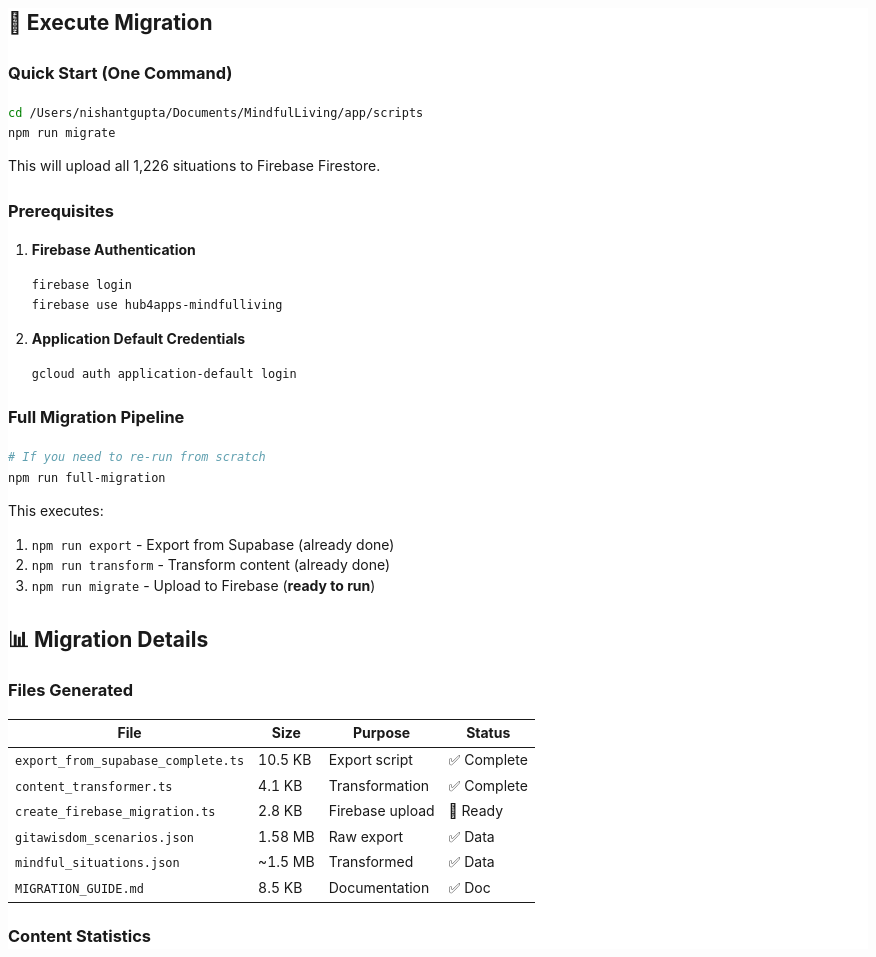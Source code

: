 ## 🚀 Execute Migration

### Quick Start (One Command)
```bash
cd /Users/nishantgupta/Documents/MindfulLiving/app/scripts
npm run migrate
```

This will upload all 1,226 situations to Firebase Firestore.

### Prerequisites
1. **Firebase Authentication**
   ```bash
   firebase login
   firebase use hub4apps-mindfulliving
   ```

2. **Application Default Credentials**
   ```bash
   gcloud auth application-default login
   ```

### Full Migration Pipeline
```bash
# If you need to re-run from scratch
npm run full-migration
```

This executes:
1. `npm run export` - Export from Supabase (already done)
2. `npm run transform` - Transform content (already done)
3. `npm run migrate` - Upload to Firebase (**ready to run**)

## 📊 Migration Details

### Files Generated

| File | Size | Purpose | Status |
|------|------|---------|--------|
| `export_from_supabase_complete.ts` | 10.5 KB | Export script | ✅ Complete |
| `content_transformer.ts` | 4.1 KB | Transformation | ✅ Complete |
| `create_firebase_migration.ts` | 2.8 KB | Firebase upload | 🔄 Ready |
| `gitawisdom_scenarios.json` | 1.58 MB | Raw export | ✅ Data |
| `mindful_situations.json` | ~1.5 MB | Transformed | ✅ Data |
| `MIGRATION_GUIDE.md` | 8.5 KB | Documentation | ✅ Doc |

### Content Statistics
